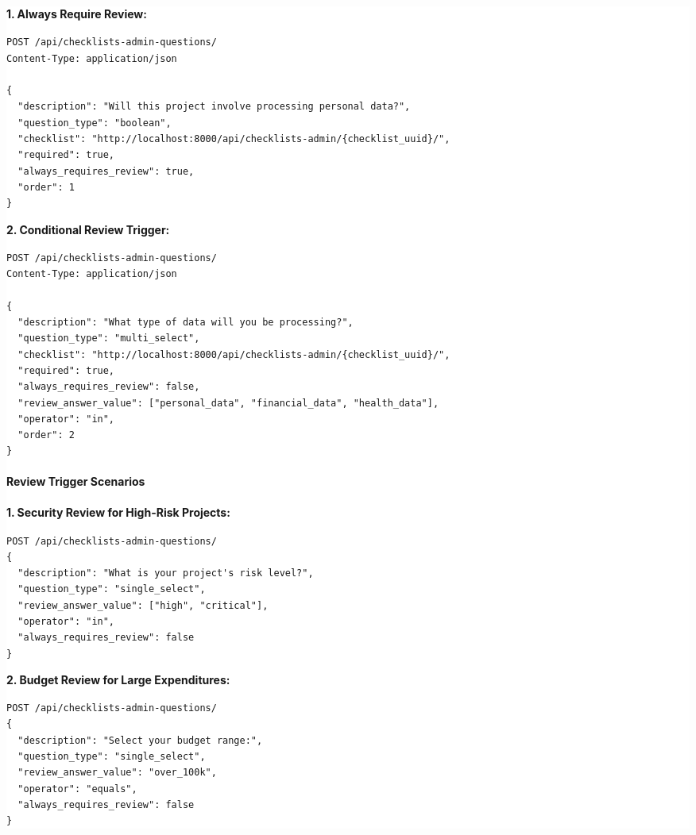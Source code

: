 **1. Always Require Review:**

```http
POST /api/checklists-admin-questions/
Content-Type: application/json

{
  "description": "Will this project involve processing personal data?",
  "question_type": "boolean",
  "checklist": "http://localhost:8000/api/checklists-admin/{checklist_uuid}/",
  "required": true,
  "always_requires_review": true,
  "order": 1
}
```

**2. Conditional Review Trigger:**

```http
POST /api/checklists-admin-questions/
Content-Type: application/json

{
  "description": "What type of data will you be processing?",
  "question_type": "multi_select",
  "checklist": "http://localhost:8000/api/checklists-admin/{checklist_uuid}/",
  "required": true,
  "always_requires_review": false,
  "review_answer_value": ["personal_data", "financial_data", "health_data"],
  "operator": "in",
  "order": 2
}
```

#### Review Trigger Scenarios

**1. Security Review for High-Risk Projects:**

```http
POST /api/checklists-admin-questions/
{
  "description": "What is your project's risk level?",
  "question_type": "single_select",
  "review_answer_value": ["high", "critical"],
  "operator": "in",
  "always_requires_review": false
}
```

**2. Budget Review for Large Expenditures:**

```http
POST /api/checklists-admin-questions/
{
  "description": "Select your budget range:",
  "question_type": "single_select",
  "review_answer_value": "over_100k",
  "operator": "equals",
  "always_requires_review": false
}
```
